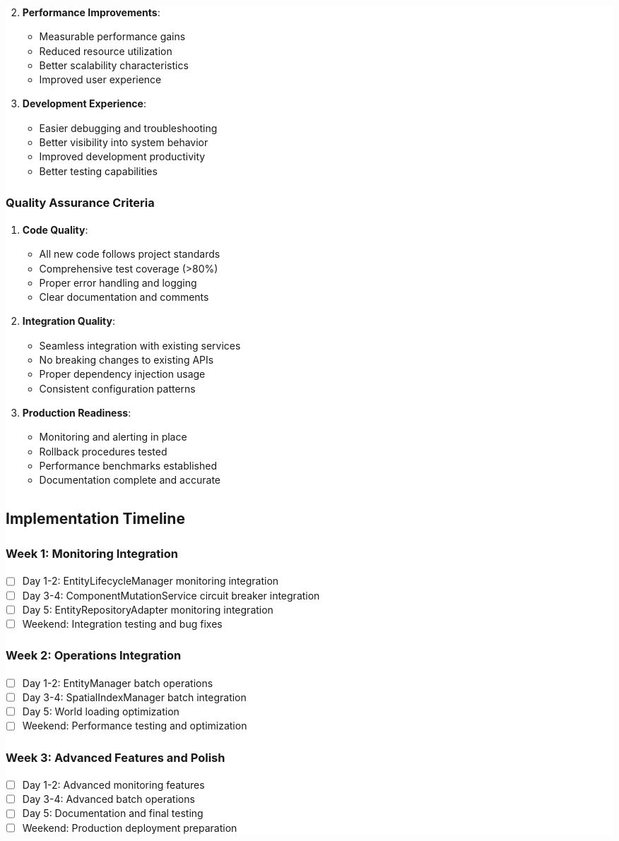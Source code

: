 2. **Performance Improvements**:
   - Measurable performance gains
   - Reduced resource utilization
   - Better scalability characteristics
   - Improved user experience

3. **Development Experience**:
   - Easier debugging and troubleshooting
   - Better visibility into system behavior
   - Improved development productivity
   - Better testing capabilities

### Quality Assurance Criteria

1. **Code Quality**:
   - All new code follows project standards
   - Comprehensive test coverage (>80%)
   - Proper error handling and logging
   - Clear documentation and comments

2. **Integration Quality**:
   - Seamless integration with existing services
   - No breaking changes to existing APIs
   - Proper dependency injection usage
   - Consistent configuration patterns

3. **Production Readiness**:
   - Monitoring and alerting in place
   - Rollback procedures tested
   - Performance benchmarks established
   - Documentation complete and accurate

## Implementation Timeline

### Week 1: Monitoring Integration

- [ ] Day 1-2: EntityLifecycleManager monitoring integration
- [ ] Day 3-4: ComponentMutationService circuit breaker integration
- [ ] Day 5: EntityRepositoryAdapter monitoring integration
- [ ] Weekend: Integration testing and bug fixes

### Week 2: Operations Integration

- [ ] Day 1-2: EntityManager batch operations
- [ ] Day 3-4: SpatialIndexManager batch integration
- [ ] Day 5: World loading optimization
- [ ] Weekend: Performance testing and optimization

### Week 3: Advanced Features and Polish

- [ ] Day 1-2: Advanced monitoring features
- [ ] Day 3-4: Advanced batch operations
- [ ] Day 5: Documentation and final testing
- [ ] Weekend: Production deployment preparation
